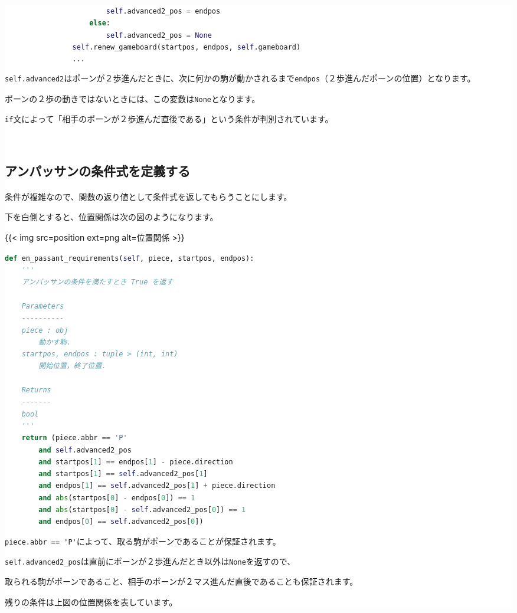 ```py:main.py {hl_lines=[4, "11-16"]}
                        self.advanced2_pos = endpos
                    else:
                        self.advanced2_pos = None
                self.renew_gameboard(startpos, endpos, self.gameboard)
                ...
```

`self.advanced2`はポーンが２歩進んだときに、次に何かの駒が動かされるまで`endpos`（２歩進んだポーンの位置）となります。

ポーンの２歩の動きではないときには、この変数は`None`となります。

`if`文によって「相手のポーンが２歩進んだ直後である」という条件が判別されています。

<br>

## アンパッサンの条件式を定義する

条件が複雑なので、関数の返り値として条件式を返してもらうことにします。

下を白側とすると、位置関係は次の図のようになります。

{{< img src=position ext=png alt=位置関係 >}}

```py:main.py
def en_passant_requirements(self, piece, startpos, endpos):
    '''
    アンパッサンの条件を満たすとき True を返す

    Parameters
    ----------
    piece : obj
        動かす駒．
    startpos, endpos : tuple > (int, int)
        開始位置，終了位置．

    Returns
    -------
    bool
    '''
    return (piece.abbr == 'P'
        and self.advanced2_pos
        and startpos[1] == endpos[1] - piece.direction
        and startpos[1] == self.advanced2_pos[1]
        and endpos[1] == self.advanced2_pos[1] + piece.direction
        and abs(startpos[0] - endpos[0]) == 1
        and abs(startpos[0] - self.advanced2_pos[0]) == 1
        and endpos[0] == self.advanced2_pos[0])
```

`piece.abbr == 'P'`によって、取る駒がポーンであることが保証されます。

`self.advanced2_pos`は直前にポーンが２歩進んだとき以外は`None`を返すので、

取られる駒がポーンであること、相手のポーンが２マス進んだ直後であることも保証されます。

残りの条件は上図の位置関係を表しています。
